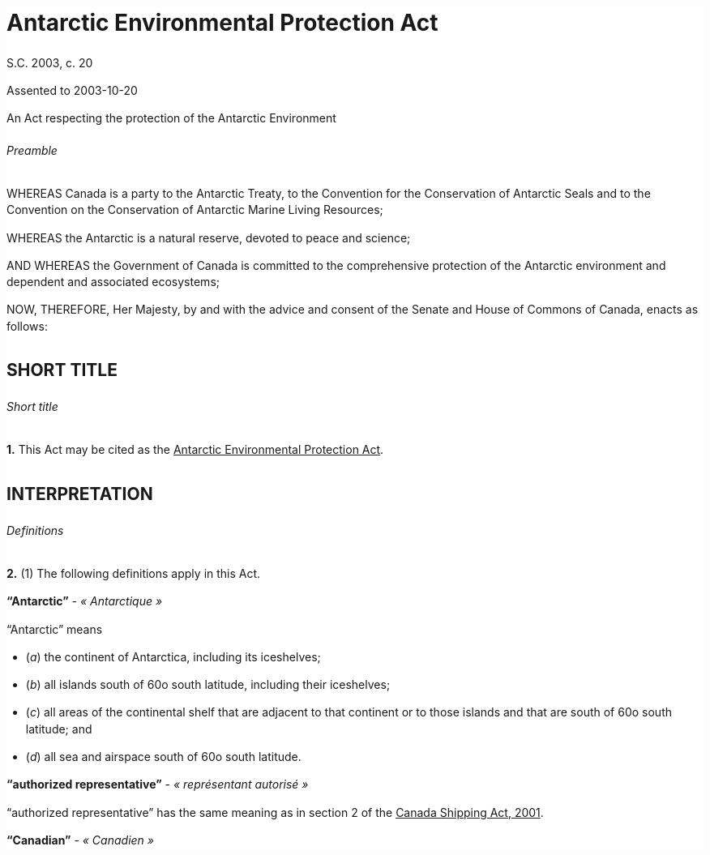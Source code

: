 # Antarctic Environmental Protection Act

S.C. 2003, c. 20

Assented to 2003-10-20

An Act respecting the protection of the Antarctic Environment

###### Preamble

WHEREAS Canada is a party to the Antarctic Treaty, to the Convention for the Conservation of Antarctic Seals and to the Convention on the Conservation of Antarctic Marine Living Resources;

WHEREAS the Antarctic is a natural reserve, devoted to peace and science;

AND WHEREAS the Government of Canada is committed to the comprehensive protection of the Antarctic environment and dependent and associated ecosystems;

NOW, THEREFORE, Her Majesty, by and with the advice and consent of the Senate and House of Commons of Canada, enacts as follows:

## SHORT TITLE

###### Short title

**1.** This Act may be cited as the [Antarctic Environmental Protection Act](/canada/eng/acts/A/A-11.44.md).

## INTERPRETATION

###### Definitions

**2.** (1) The following definitions apply in this Act.

**“Antarctic”** - _« Antarctique »_

    

“Antarctic” means

  * (_a_) the continent of Antarctica, including its iceshelves;

  * (_b_) all islands south of 60o south latitude, including their iceshelves;

  * (_c_) all areas of the continental shelf that are adjacent to that continent or to those islands and that are south of 60o south latitude; and

  * (_d_) all sea and airspace south of 60o south latitude.

**“authorized representative”** - _« représentant autorisé »_

    

“authorized representative” has the same meaning as in section 2 of the [Canada Shipping Act, 2001](/canada/eng/acts/C/C-10.15.md).

**“Canadian”** - _« Canadien »_

    
